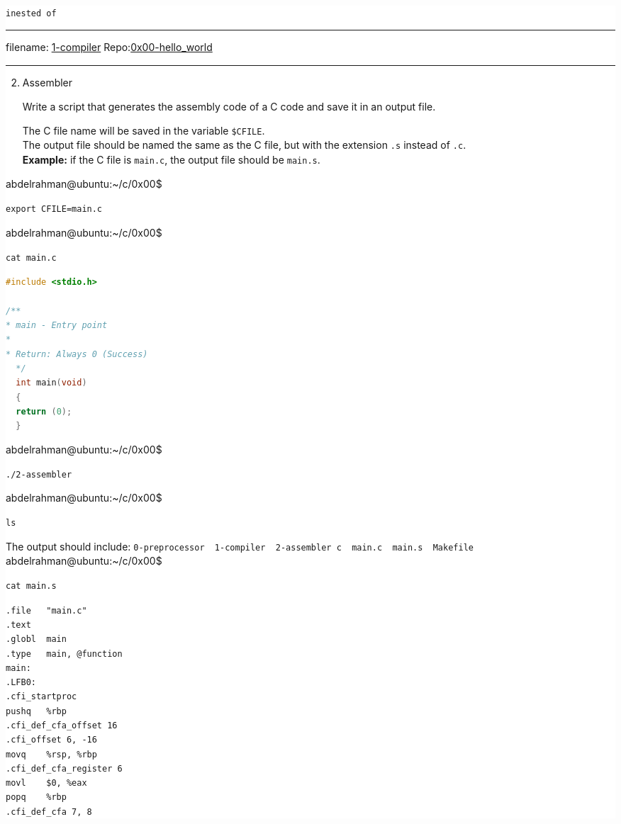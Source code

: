 ```inested of```

___
filename: [1-compiler](1-compiler)
Repo:[0x00-hello_world](0x00-hello_world)
___

2) Assembler

   Write a script that generates the assembly code of a C code and save it in an output file.

   The C file name will be saved in the variable `$CFILE`.  
   The output file should be named the same as the C file, but with the extension `.s` instead of `.c`.  
   **Example:** if the C file is `main.c`, the output file should be `main.s`.

abdelrahman@ubuntu:~/c/0x00$
```shell
export CFILE=main.c
```
abdelrahman@ubuntu:~/c/0x00$
```shell
cat main.c
```
```c
#include <stdio.h>

/**
* main - Entry point
*
* Return: Always 0 (Success)
  */
  int main(void)
  {
  return (0);
  }
```
abdelrahman@ubuntu:~/c/0x00$
```shell
./2-assembler
```
abdelrahman@ubuntu:~/c/0x00$
```shell
ls
```
The output should include:
```0-preprocessor  1-compiler  2-assembler c  main.c  main.s  Makefile```
abdelrahman@ubuntu:~/c/0x00$
```shell
cat main.s
```
```assembly
.file   "main.c"
.text
.globl  main
.type   main, @function
main:
.LFB0:
.cfi_startproc
pushq   %rbp
.cfi_def_cfa_offset 16
.cfi_offset 6, -16
movq    %rsp, %rbp
.cfi_def_cfa_register 6
movl    $0, %eax
popq    %rbp
.cfi_def_cfa 7, 8
```